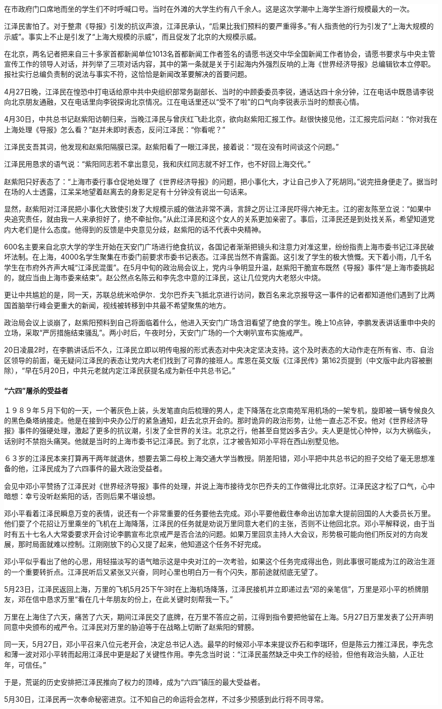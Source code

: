 在市政府门口席地而坐的学生们不时呼喊口号。当时在外滩的大学生约有八千余人。这是这次学潮中上海学生游行规模最大的一次。

江泽民害怕了。对于整肃《导报》引发的抗议声浪，江泽民承认，“后果比我们预料的要严重得多。”有人指责他的行为引发了“上海大规模的示威”。事实上不止是引发了“上海大规模的示威”，而且促发了北京的大规模示威。

在北京，两名记者把来自三十多家首都新闻单位1013名首都新闻工作者签名的请愿书送交中华全国新闻工作者协会，请愿书要求与中央主管宣传工作的领导人对话，并列举了三项对话内容，其中的第一条就是关于引起海内外强烈反响的上海《世界经济导报》总编辑钦本立停职。报社实行总编负责制的说法与事实不符，这恰恰是新闻改革要解决的首要问题。

4月27日晚，江泽民在惶恐中打电话给原中共中央组织部常务副部长、当时的中顾委委员李锐，通话达四十余分钟，江在电话中既恳请李锐向北京朋友通融，又在电话里向李锐探询北京情况。江在电话里还以“受不了啦”的口气向李锐表示当时的颓丧心情。

4月30日，中共总书记赵紫阳访朝归来，当晚江泽民与曾庆红飞赴北京，欲向赵紫阳汇报工作。赵很快接见他，江汇报完后问赵：“你对我在上海处理《导报》怎么看？”赵并未即时表态，反问江泽民：“你看呢？”

江泽民支吾其词，他发现和赵紫阳隔膜已深。赵紫阳看了一眼江泽民，接着说：“现在没有时间谈这个问题。”

江泽民用恳求的语气说：“紫阳同志若不拿出意见，我和庆红同志就不好工作，也不好回上海交代。”

赵紫阳只好表态了：“上海市委行事仓促地处理了《世界经济导报》的问题，把小事化大，才让自己步入了死胡同。”说完扭身便走了。据当时在场的人士透露，江呆呆地望着赵离去的身影足足有十分钟没有说出一句话来。

显然，赵紫阳对江泽民把小事化大致使引发了大规模示威的做法非常不满，言辞之厉让江泽民吓得六神无主。江的密友陈至立说：“如果中央追究责任，就由我一人来承担好了，绝不牵扯你。”从此江泽民和这个女人的关系更加亲密了。事后，江泽民还是到处找关系，希望知道党内大老们是什么态度。他得到的反馈是中央意见分歧，赵紫阳的话不代表中央精神。

600名主要来自北京大学的学生开始在天安门广场进行绝食抗议，各国记者渐渐把镜头和注意力对准这里，纷纷指责上海市委书记江泽民破坏法制。在上海，4000名学生聚集在市委门前要求市委书记表态。江泽民当然不肯露面。这引发了学生的极大愤慨。天下着小雨，几千名学生在市府外齐声大喊“江泽民混蛋”。在5月中旬的政治局会议上，党内斗争明显升温，赵紫阳干脆宣布既然《导报》事件“是上海市委挑起的，就应当由上海市委来结束”。赵公然点名陈云和李先念中意的江泽民，这让几位党内大老怒火中烧。

更让中共尴尬的是，同一天，苏联总统米哈伊尔．戈尔巴乔夫飞抵北京进行访问，数百名来北京报导这一事件的记者都知道他们遇到了比两国首脑举行峰会更重大的新闻，视线被转移到中共最不希望聚焦的地方。

政治局会议上谈崩了，赵紫阳预料到自己将面临着什么，他进入天安门广场含泪看望了绝食的学生。晚上10点钟，李鹏发表讲话重申中央的立场，采取“严厉措施结束骚乱”。两小时后，午夜时分，天安门广场的一个大喇叭宣布实施戒严。

20日凌晨2时，在李鹏讲话后不久，江泽民立即以明传电报的形式表态对中央决定坚决支持。这个及时表态的大动作走在所有省、市、自治区领导的前面，毫无疑问江泽民的表态让党内大老们找到了可靠的接班人。库恩在英文版《江泽民传》第162页提到（中文版中此内容被删除），“早在5月20日，中共元老就内定江泽民获提名成为新任中共总书记。”

<h4>“六四”屠杀的受益者</h4>

１９８９年５月下旬的一天，一个著灰色上装，头发笔直向后梳理的男人，走下降落在北京南苑军用机场的一架专机，旋即被一辆专候良久的黑色桑塔纳接走。他是在接到中央办公厅的紧急通知，赶去北京开会的。那时诡异的政治形势，让他一直忐忑不安。他对《世界经济导报》事件的强硬处理，激起了更多的抗议潮，引发了全世界的关注。北京之行，他甚至自觉凶多吉少。夫人更是忧心忡忡，以为大祸临头，话别时不禁抱头痛哭。他就是当时的上海市委书记江泽民。到了北京，江才被告知邓小平将在西山别墅见他。

６３岁的江泽民本来打算再干两年就退休，想要去第二母校上海交通大学当教授。阴差阳错，邓小平把中共总书记的担子交给了毫无思想准备的他，江泽民成为了六四事件的最大政治受益者。

会见中邓小平赞扬了江泽民对《世界经济导报》事件的处理，并说上海市接待戈尔巴乔夫的工作做得比北京好。江泽民这才松了口气，心中暗想：幸亏没听赵紫阳的话，否则后果不堪设想。

邓小平看着江泽民瞬息万变的表情，说还有一个非常重要的任务要他去完成。邓小平要他截住奉命出访加拿大提前回国的人大委员长万里。他们耍了个花招让万里乘坐的飞机在上海降落，江泽民的任务就是劝说万里同意大老们的主张，否则不让他回北京。邓小平解释说，由于当时有五十七名人大常委要求开会讨论李鹏宣布北京戒严是否合法的问题。如果万里回京主持人大会议，形势极可能向他们所反对的方向发展，那时局面就难以控制。江刚刚放下的心又提了起来，他知道这个任务不好完成。

邓小平似乎看出了他的心思，用轻描淡写的语气暗示这是中央对江的一次考验，如果这个任务完成得出色，则此事很可能成为江的政治生涯的一个重要转折点。江泽民听后又紧张又兴奋，同时心里也明白万一有个闪失，那前途就彻底无望了。

5月23日，江泽民返回上海，万里的飞机5月25下午3时在上海机场降落，江泽民接机并立即递过去“邓的亲笔信”，万里是邓小平的桥牌朋友，邓在信中恳求万里“看在几十年朋友的份上，在此关键时刻帮我一下。”

万里在上海住了六天，痛苦了六天，期间江泽民交了底牌，在万里不答应之前，江得到指令要把他留在上海。5月27日万里发表了公开声明同意中央颁布的戒严令。江泽民对万里的胁迫等于在战略上切断了赵紫阳的臂膀。

同一天，5月27日，邓小平召来八位元老开会，决定总书记人选。最早的时候邓小平本来提议乔石和李瑞环，但是陈云力推江泽民，李先念和薄一波对邓小平转而起用江泽民中更是起了关键性作用。李先念当时说：“江泽民虽然缺乏中央工作的经验，但他有政治头脑，人正壮年，可信任。”

于是，荒诞的历史安排把江泽民推向了权力的顶峰，成为“六四”镇压的最大受益者。

5月30日，江泽民再一次奉命秘密进京。江不知自己的命运将会怎样，不过多少预感到此行将不同寻常。
